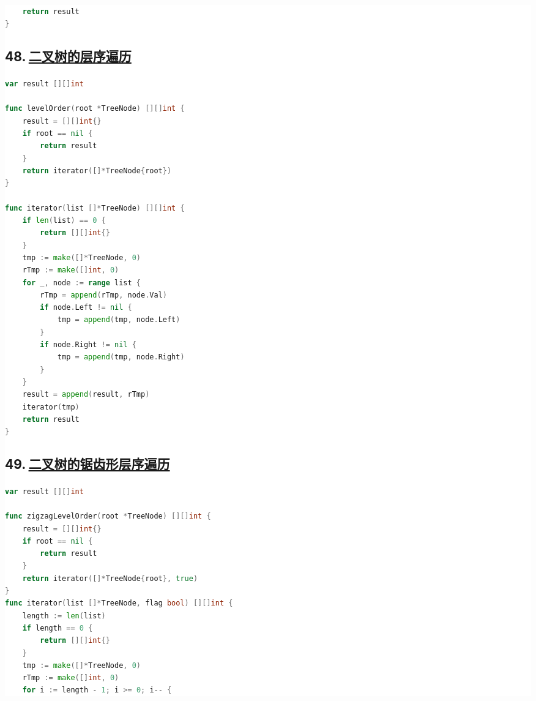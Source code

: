 ```go
	return result
}

```

## 48. [二叉树的层序遍历](https://leetcode.cn/problems/binary-tree-level-order-traversal/)

```go
var result [][]int

func levelOrder(root *TreeNode) [][]int {
	result = [][]int{}
	if root == nil {
		return result
	}
	return iterator([]*TreeNode{root})
}

func iterator(list []*TreeNode) [][]int {
	if len(list) == 0 {
		return [][]int{}
	}
	tmp := make([]*TreeNode, 0)
	rTmp := make([]int, 0)
	for _, node := range list {
		rTmp = append(rTmp, node.Val)
		if node.Left != nil {
			tmp = append(tmp, node.Left)
		}
		if node.Right != nil {
			tmp = append(tmp, node.Right)
		}
	}
	result = append(result, rTmp)
	iterator(tmp)
	return result
}

```



## 49. [二叉树的锯齿形层序遍历](https://leetcode.cn/problems/binary-tree-zigzag-level-order-traversal/)

```go
var result [][]int

func zigzagLevelOrder(root *TreeNode) [][]int {
	result = [][]int{}
	if root == nil {
		return result
	}
	return iterator([]*TreeNode{root}, true)
}
func iterator(list []*TreeNode, flag bool) [][]int {
	length := len(list)
	if length == 0 {
		return [][]int{}
	}
	tmp := make([]*TreeNode, 0)
	rTmp := make([]int, 0)
	for i := length - 1; i >= 0; i-- {
```